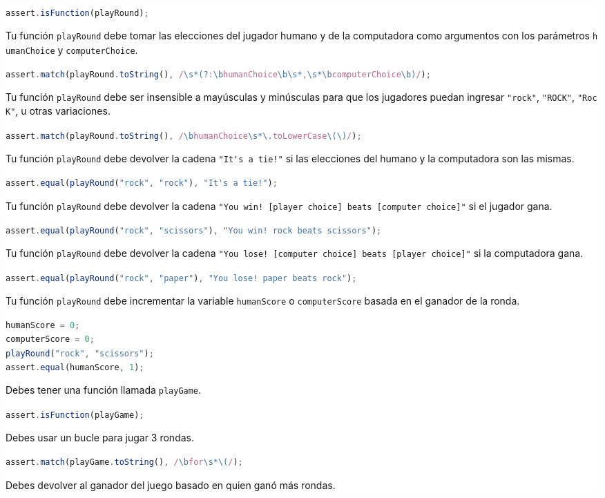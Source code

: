 ```js
assert.isFunction(playRound);
```

Tu función `playRound` debe tomar las elecciones del jugador humano y de la computadora como argumentos con los parámetros `humanChoice` y `computerChoice`.

```js
assert.match(playRound.toString(), /\s*(?:\bhumanChoice\b\s*,\s*\bcomputerChoice\b)/);
```

Tu función `playRound` debe ser insensible a mayúsculas y minúsculas para que los jugadores puedan ingresar `"rock"`, `"ROCK"`, `"RocK"`, u otras variaciones.

```js
assert.match(playRound.toString(), /\bhumanChoice\s*\.toLowerCase\(\)/);
```

Tu función `playRound` debe devolver la cadena `"It's a tie!"` si las elecciones del humano y la computadora son las mismas.

```js
assert.equal(playRound("rock", "rock"), "It's a tie!");
```

Tu función `playRound` debe devolver la cadena `"You win! [player choice] beats [computer choice]"` si el jugador gana.

```js
assert.equal(playRound("rock", "scissors"), "You win! rock beats scissors");
```

Tu función `playRound` debe devolver la cadena `"You lose! [computer choice] beats [player choice]"` si la computadora gana.

```js
assert.equal(playRound("rock", "paper"), "You lose! paper beats rock");
```

Tu función `playRound` debe incrementar la variable `humanScore` o `computerScore` basada en el ganador de la ronda.

```js
humanScore = 0;
computerScore = 0;
playRound("rock", "scissors");
assert.equal(humanScore, 1);
```

Debes tener una función llamada `playGame`.

```js
assert.isFunction(playGame);
```

Debes usar un bucle para jugar 3 rondas.

```js
assert.match(playGame.toString(), /\bfor\s*\(/);
```

Debes devolver al ganador del juego basado en quien ganó más rondas.
